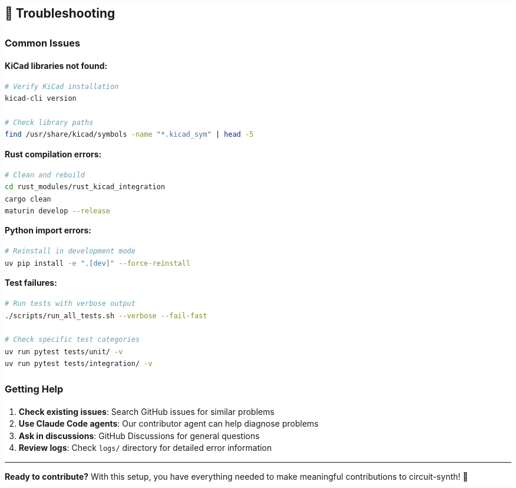 ## 🚨 Troubleshooting

### Common Issues

**KiCad libraries not found:**
```bash
# Verify KiCad installation
kicad-cli version

# Check library paths
find /usr/share/kicad/symbols -name "*.kicad_sym" | head -5
```

**Rust compilation errors:**
```bash
# Clean and rebuild
cd rust_modules/rust_kicad_integration
cargo clean
maturin develop --release
```

**Python import errors:**
```bash
# Reinstall in development mode
uv pip install -e ".[dev]" --force-reinstall
```

**Test failures:**
```bash
# Run tests with verbose output
./scripts/run_all_tests.sh --verbose --fail-fast

# Check specific test categories
uv run pytest tests/unit/ -v
uv run pytest tests/integration/ -v
```

### Getting Help

1. **Check existing issues**: Search GitHub issues for similar problems
2. **Use Claude Code agents**: Our contributor agent can help diagnose problems
3. **Ask in discussions**: GitHub Discussions for general questions
4. **Review logs**: Check `logs/` directory for detailed error information

---

**Ready to contribute?** With this setup, you have everything needed to make meaningful contributions to circuit-synth! 🚀